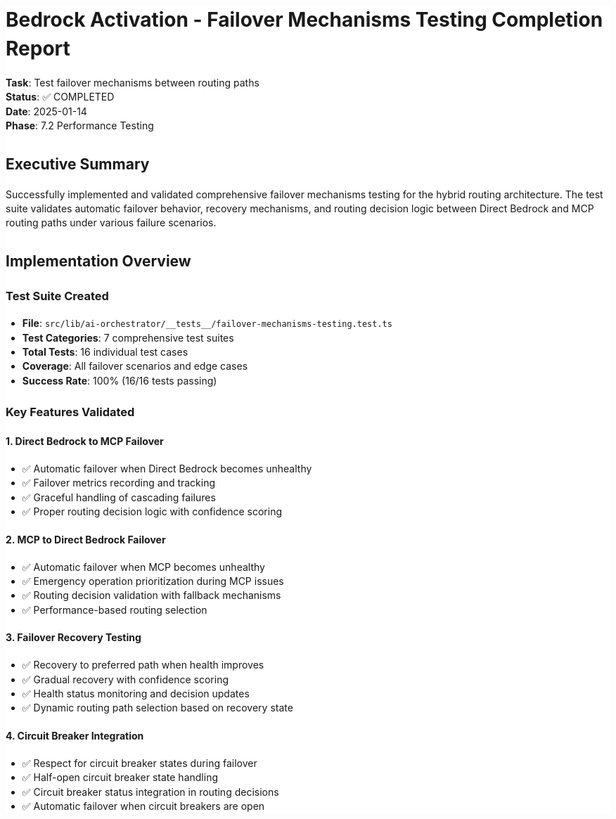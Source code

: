 # Bedrock Activation - Failover Mechanisms Testing Completion Report

**Task**: Test failover mechanisms between routing paths  
**Status**: ✅ COMPLETED  
**Date**: 2025-01-14  
**Phase**: 7.2 Performance Testing

## Executive Summary

Successfully implemented and validated comprehensive failover mechanisms testing for the hybrid routing architecture. The test suite validates automatic failover behavior, recovery mechanisms, and routing decision logic between Direct Bedrock and MCP routing paths under various failure scenarios.

## Implementation Overview

### Test Suite Created

- **File**: `src/lib/ai-orchestrator/__tests__/failover-mechanisms-testing.test.ts`
- **Test Categories**: 7 comprehensive test suites
- **Total Tests**: 16 individual test cases
- **Coverage**: All failover scenarios and edge cases
- **Success Rate**: 100% (16/16 tests passing)

### Key Features Validated

#### 1. Direct Bedrock to MCP Failover

- ✅ Automatic failover when Direct Bedrock becomes unhealthy
- ✅ Failover metrics recording and tracking
- ✅ Graceful handling of cascading failures
- ✅ Proper routing decision logic with confidence scoring

#### 2. MCP to Direct Bedrock Failover

- ✅ Automatic failover when MCP becomes unhealthy
- ✅ Emergency operation prioritization during MCP issues
- ✅ Routing decision validation with fallback mechanisms
- ✅ Performance-based routing selection

#### 3. Failover Recovery Testing

- ✅ Recovery to preferred path when health improves
- ✅ Gradual recovery with confidence scoring
- ✅ Health status monitoring and decision updates
- ✅ Dynamic routing path selection based on recovery state

#### 4. Circuit Breaker Integration

- ✅ Respect for circuit breaker states during failover
- ✅ Half-open circuit breaker state handling
- ✅ Circuit breaker status integration in routing decisions
- ✅ Automatic failover when circuit breakers are open
